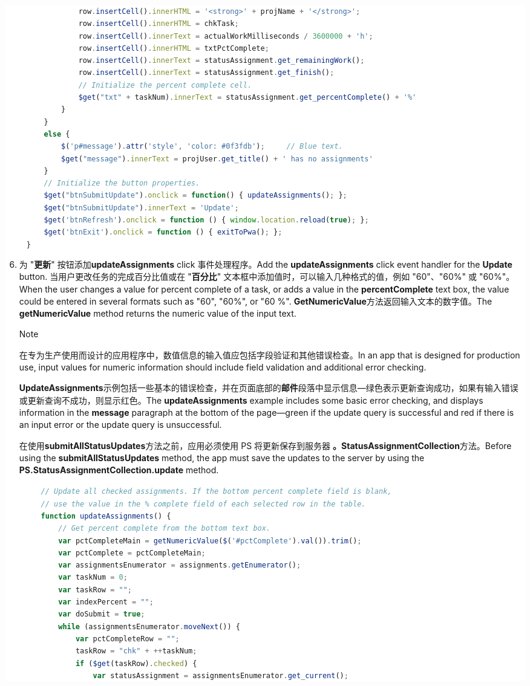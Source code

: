    ```js
                    row.insertCell().innerHTML = '<strong>' + projName + '</strong>';
                    row.insertCell().innerHTML = chkTask;
                    row.insertCell().innerText = actualWorkMilliseconds / 3600000 + 'h';
                    row.insertCell().innerHTML = txtPctComplete;
                    row.insertCell().innerText = statusAssignment.get_remainingWork();
                    row.insertCell().innerText = statusAssignment.get_finish();
                    // Initialize the percent complete cell.
                    $get("txt" + taskNum).innerText = statusAssignment.get_percentComplete() + '%'
                }
            }
            else {
                $('p#message').attr('style', 'color: #0f3fdb');     // Blue text.
                $get("message").innerText = projUser.get_title() + ' has no assignments'
            }
            // Initialize the button properties.
            $get("btnSubmitUpdate").onclick = function() { updateAssignments(); };
            $get("btnSubmitUpdate").innerText = 'Update';
            $get('btnRefresh').onclick = function () { window.location.reload(true); };
            $get('btnExit').onclick = function () { exitToPwa(); };
        }
   ```

6. <span data-ttu-id="93ded-277">为 "**更新**" 按钮添加**updateAssignments** click 事件处理程序。</span><span class="sxs-lookup"><span data-stu-id="93ded-277">Add the **updateAssignments** click event handler for the **Update** button.</span></span> <span data-ttu-id="93ded-278">当用户更改任务的完成百分比值或在 "**百分比**" 文本框中添加值时，可以输入几种格式的值，例如 "60"、"60%" 或 "60%"。</span><span class="sxs-lookup"><span data-stu-id="93ded-278">When the user changes a value for percent complete of a task, or adds a value in the **percentComplete** text box, the value could be entered in several formats such as "60", "60%", or "60 %".</span></span> <span data-ttu-id="93ded-279">**GetNumericValue**方法返回输入文本的数字值。</span><span class="sxs-lookup"><span data-stu-id="93ded-279">The **getNumericValue** method returns the numeric value of the input text.</span></span> 
    
   > [!NOTE]
   > <span data-ttu-id="93ded-280">在专为生产使用而设计的应用程序中，数值信息的输入值应包括字段验证和其他错误检查。</span><span class="sxs-lookup"><span data-stu-id="93ded-280">In an app that is designed for production use, input values for numeric information should include field validation and additional error checking.</span></span> 
  
   <span data-ttu-id="93ded-281">**UpdateAssignments**示例包括一些基本的错误检查，并在页面底部的**邮件**段落中显示信息—绿色表示更新查询成功，如果有输入错误或更新查询不成功，则显示红色。</span><span class="sxs-lookup"><span data-stu-id="93ded-281">The **updateAssignments** example includes some basic error checking, and displays information in the **message** paragraph at the bottom of the page—green if the update query is successful and red if there is an input error or the update query is unsuccessful.</span></span> 
    
   <span data-ttu-id="93ded-282">在使用**submitAllStatusUpdates**方法之前，应用必须使用 PS 将更新保存到服务器 **。StatusAssignmentCollection**方法。</span><span class="sxs-lookup"><span data-stu-id="93ded-282">Before using the **submitAllStatusUpdates** method, the app must save the updates to the server by using the **PS.StatusAssignmentCollection.update** method.</span></span> 
    
   ```js
        // Update all checked assignments. If the bottom percent complete field is blank,
        // use the value in the % complete field of each selected row in the table.
        function updateAssignments() {
            // Get percent complete from the bottom text box.
            var pctCompleteMain = getNumericValue($('#pctComplete').val()).trim();
            var pctComplete = pctCompleteMain;
            var assignmentsEnumerator = assignments.getEnumerator();
            var taskNum = 0;
            var taskRow = "";
            var indexPercent = "";
            var doSubmit = true;
            while (assignmentsEnumerator.moveNext()) {
                var pctCompleteRow = "";
                taskRow = "chk" + ++taskNum;
                if ($get(taskRow).checked) {
                    var statusAssignment = assignmentsEnumerator.get_current();
   ```